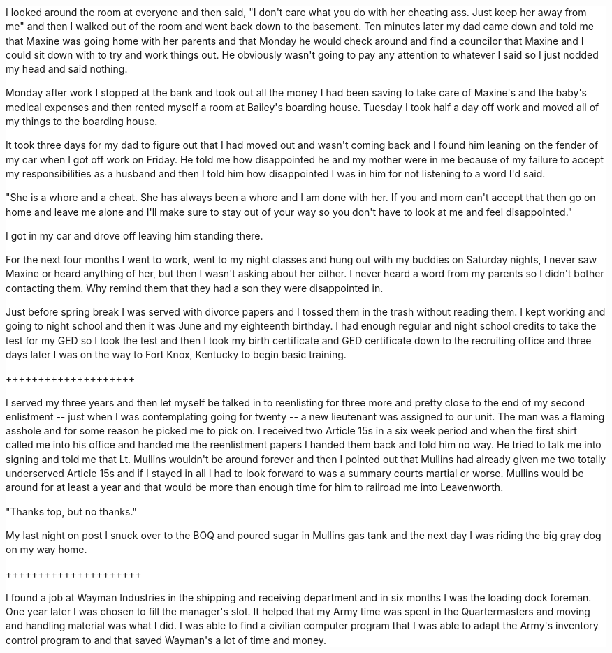  I looked around the room at everyone and then said, "I don't care what you do with her cheating ass. Just keep her away from me" and then I walked out of the room and went back down to the basement. Ten minutes later my dad came down and told me that Maxine was going home with her parents and that Monday he would check around and find a councilor that Maxine and I could sit down with to try and work things out. He obviously wasn't going to pay any attention to whatever I said so I just nodded my head and said nothing. 

 Monday after work I stopped at the bank and took out all the money I had been saving to take care of Maxine's and the baby's medical expenses and then rented myself a room at Bailey's boarding house. Tuesday I took half a day off work and moved all of my things to the boarding house. 

 It took three days for my dad to figure out that I had moved out and wasn't coming back and I found him leaning on the fender of my car when I got off work on Friday. He told me how disappointed he and my mother were in me because of my failure to accept my responsibilities as a husband and then I told him how disappointed I was in him for not listening to a word I'd said. 

 "She is a whore and a cheat. She has always been a whore and I am done with her. If you and mom can't accept that then go on home and leave me alone and I'll make sure to stay out of your way so you don't have to look at me and feel disappointed." 

 I got in my car and drove off leaving him standing there. 

 For the next four months I went to work, went to my night classes and hung out with my buddies on Saturday nights, I never saw Maxine or heard anything of her, but then I wasn't asking about her either. I never heard a word from my parents so I didn't bother contacting them. Why remind them that they had a son they were disappointed in. 

 Just before spring break I was served with divorce papers and I tossed them in the trash without reading them. I kept working and going to night school and then it was June and my eighteenth birthday. I had enough regular and night school credits to take the test for my GED so I took the test and then I took my birth certificate and GED certificate down to the recruiting office and three days later I was on the way to Fort Knox, Kentucky to begin basic training. 

 ++++++++++++++++++++ 

 I served my three years and then let myself be talked in to reenlisting for three more and pretty close to the end of my second enlistment -- just when I was contemplating going for twenty -- a new lieutenant was assigned to our unit. The man was a flaming asshole and for some reason he picked me to pick on. I received two Article 15s in a six week period and when the first shirt called me into his office and handed me the reenlistment papers I handed them back and told him no way. He tried to talk me into signing and told me that Lt. Mullins wouldn't be around forever and then I pointed out that Mullins had already given me two totally underserved Article 15s and if I stayed in all I had to look forward to was a summary courts martial or worse. Mullins would be around for at least a year and that would be more than enough time for him to railroad me into Leavenworth. 

 "Thanks top, but no thanks." 

 My last night on post I snuck over to the BOQ and poured sugar in Mullins gas tank and the next day I was riding the big gray dog on my way home. 

 +++++++++++++++++++++ 

 I found a job at Wayman Industries in the shipping and receiving department and in six months I was the loading dock foreman. One year later I was chosen to fill the manager's slot. It helped that my Army time was spent in the Quartermasters and moving and handling material was what I did. I was able to find a civilian computer program that I was able to adapt the Army's inventory control program to and that saved Wayman's a lot of time and money. 
